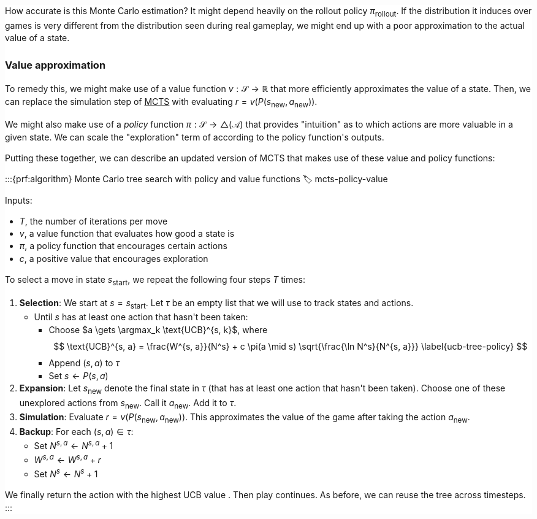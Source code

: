 How accurate is this Monte Carlo estimation?
It might depend heavily on the rollout policy $\pi_\text{rollout}$.
If the distribution it induces over games is very different from the distribution seen during real gameplay,
we might end up with a poor approximation to the actual value of a state.

### Value approximation

To remedy this,
we might make use of a value function $v : \mathcal{S} \to \mathbb{R}$ that more efficiently approximates the value of a state.
Then, we can replace the simulation step of [MCTS](#mcts-algorithm) with evaluating $r = v(P(s_\text{new}, a_\text{new}))$.

We might also make use of a _policy_ function $\pi : \mathcal{S} \to \triangle(\mathcal{A})$ that provides "intuition" as to which actions are more valuable in a given state.
We can scale the "exploration" term of [](#ucb-tree) according to the policy function's outputs.

Putting these together,
we can describe an updated version of MCTS that makes use of these value and policy functions:

:::{prf:algorithm} Monte Carlo tree search with policy and value functions
:label: mcts-policy-value

Inputs:
- $T$, the number of iterations per move
- $v$, a value function that evaluates how good a state is
- $\pi$, a policy function that encourages certain actions
- $c$, a positive value that encourages exploration

To select a move in state $s_\text{start}$, we repeat the following four steps $T$ times:

1. **Selection**: We start at $s = s_{\text{start}}$. Let $\tau$ be an empty list that we will use to track states and actions.
   - Until $s$ has at least one action that hasn't been taken:
     - Choose $a \gets \argmax_k \text{UCB}^{s, k}$, where
       $$
       \text{UCB}^{s, a} = \frac{W^{s, a}}{N^s} + c \pi(a \mid s) \sqrt{\frac{\ln N^s}{N^{s, a}}}
       \label{ucb-tree-policy}
       $$
     - Append $(s, a)$ to $\tau$
     - Set $s \gets P(s, a)$
2. **Expansion**: Let $s_\text{new}$ denote the final state in $\tau$ (that has at least one action that hasn't been taken). Choose one of these unexplored actions from $s_\text{new}$. Call it $a_{\text{new}}$. Add it to $\tau$.
3. **Simulation**: Evaluate $r = v(P(s_\text{new}, a_\text{new}))$. This approximates the value of the game after taking the action $a_\text{new}$.
4. **Backup**: For each $(s, a) \in \tau$:
     - Set $N^{s, a} \gets N^{s, a} + 1$
     - $W^{s, a} \gets W^{s, a} + r$
     - Set $N^s \gets N^s + 1$

We finally return the action with the highest UCB value [](#ucb-tree-policy).
Then play continues. As before, we can reuse the tree across timesteps.
:::
